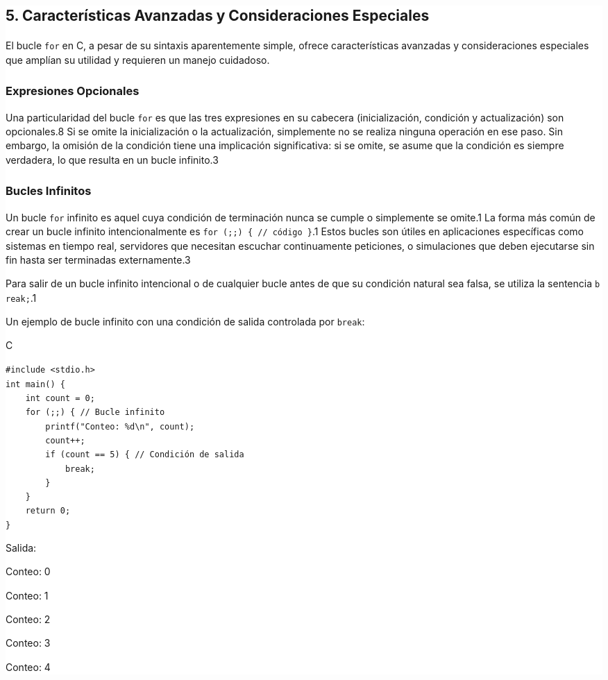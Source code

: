 ## 5. Características Avanzadas y Consideraciones Especiales

El bucle `for` en C, a pesar de su sintaxis aparentemente simple, ofrece características avanzadas y consideraciones especiales que amplían su utilidad y requieren un manejo cuidadoso.

### Expresiones Opcionales

Una particularidad del bucle `for` es que las tres expresiones en su cabecera (inicialización, condición y actualización) son opcionales.8 Si se omite la inicialización o la actualización, simplemente no se realiza ninguna operación en ese paso. Sin embargo, la omisión de la condición tiene una implicación significativa: si se omite, se asume que la condición es siempre verdadera, lo que resulta en un bucle infinito.3

### Bucles Infinitos

Un bucle `for` infinito es aquel cuya condición de terminación nunca se cumple o simplemente se omite.1 La forma más común de crear un bucle infinito intencionalmente es `for (;;) { // código }`.1 Estos bucles son útiles en aplicaciones específicas como sistemas en tiempo real, servidores que necesitan escuchar continuamente peticiones, o simulaciones que deben ejecutarse sin fin hasta ser terminadas externamente.3

Para salir de un bucle infinito intencional o de cualquier bucle antes de que su condición natural sea falsa, se utiliza la sentencia `break;`.1

Un ejemplo de bucle infinito con una condición de salida controlada por `break`:

C

```
#include <stdio.h>
int main() {
    int count = 0;
    for (;;) { // Bucle infinito
        printf("Conteo: %d\n", count);
        count++;
        if (count == 5) { // Condición de salida
            break;
        }
    }
    return 0;
}
```

Salida:

Conteo: 0

Conteo: 1

Conteo: 2

Conteo: 3

Conteo: 4
